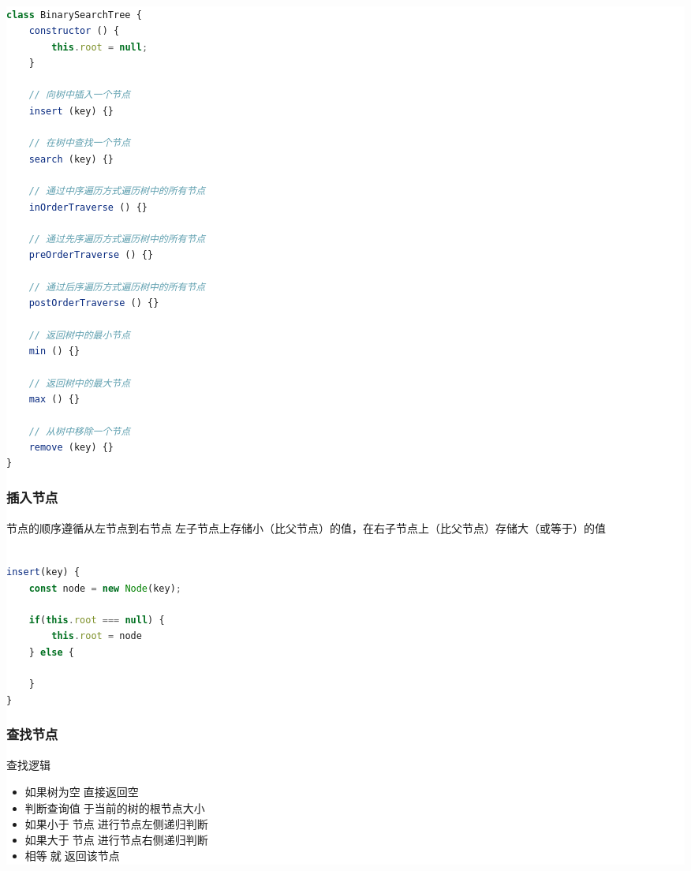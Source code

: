 
```js
class BinarySearchTree {
    constructor () {
        this.root = null;
    }

    // 向树中插入一个节点
    insert (key) {}

    // 在树中查找一个节点
    search (key) {}

    // 通过中序遍历方式遍历树中的所有节点
    inOrderTraverse () {}

    // 通过先序遍历方式遍历树中的所有节点
    preOrderTraverse () {}

    // 通过后序遍历方式遍历树中的所有节点
    postOrderTraverse () {}

    // 返回树中的最小节点
    min () {}

    // 返回树中的最大节点
    max () {}

    // 从树中移除一个节点
    remove (key) {}
}
```

### 插入节点

节点的顺序遵循从左节点到右节点
左子节点上存储小（比父节点）的值，在右子节点上（比父节点）存储大（或等于）的值
```js

insert(key) {
    const node = new Node(key);
    
    if(this.root === null) {
        this.root = node
    } else {
        
    }
}

```

### 查找节点
查找逻辑 
- 如果树为空 直接返回空
- 判断查询值 于当前的树的根节点大小
- 如果小于 节点 进行节点左侧递归判断
- 如果大于 节点 进行节点右侧递归判断
- 相等 就 返回该节点
